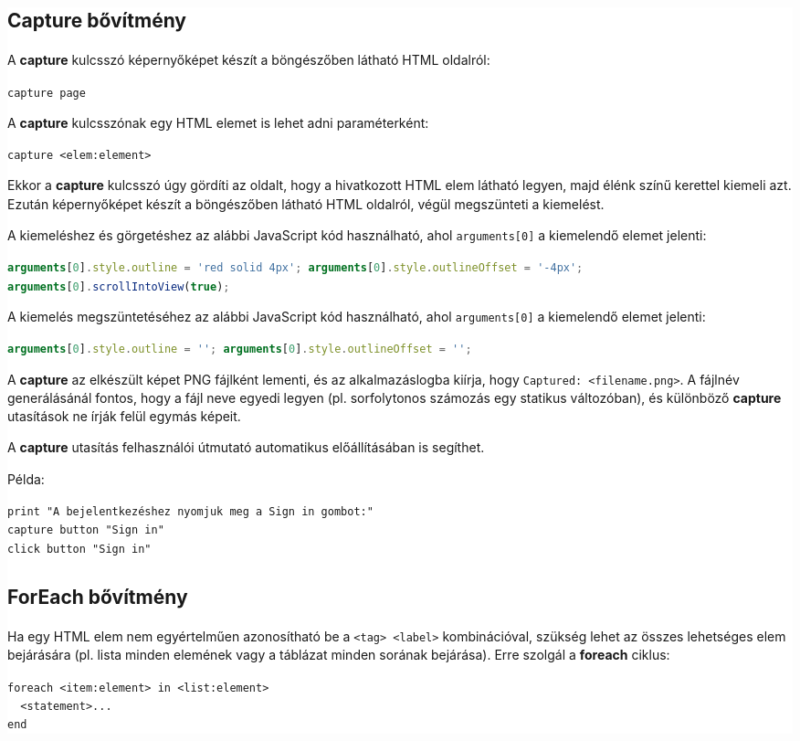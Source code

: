 ## Capture bővítmény

A **capture** kulcsszó képernyőképet készít a böngészőben látható HTML oldalról:

```
capture page
```

A **capture** kulcsszónak egy HTML elemet is lehet adni paraméterként:

```
capture <elem:element>
```

Ekkor a **capture** kulcsszó úgy gördíti az oldalt, hogy a hivatkozott HTML elem látható legyen, majd élénk színű kerettel kiemeli azt. Ezután képernyőképet készít a böngészőben látható HTML oldalról, végül megszünteti a kiemelést.

A kiemeléshez és görgetéshez az alábbi JavaScript kód használható, ahol `arguments[0]` a kiemelendő elemet jelenti:

```javascript
arguments[0].style.outline = 'red solid 4px'; arguments[0].style.outlineOffset = '-4px';
arguments[0].scrollIntoView(true);
```

A kiemelés megszüntetéséhez az alábbi JavaScript kód használható, ahol `arguments[0]` a kiemelendő elemet jelenti:

```javascript
arguments[0].style.outline = ''; arguments[0].style.outlineOffset = '';
```

A **capture** az elkészült képet PNG fájlként lementi, és az alkalmazáslogba kiírja, hogy `Captured: <filename.png>`. A fájlnév generálásánál fontos, hogy a fájl neve egyedi legyen (pl. sorfolytonos számozás egy statikus változóban), és különböző **capture** utasítások ne írják felül egymás képeit.

A **capture** utasítás felhasználói útmutató automatikus előállításában is segíthet.

Példa:

```
print "A bejelentkezéshez nyomjuk meg a Sign in gombot:"
capture button "Sign in"
click button "Sign in"
```

## ForEach bővítmény

Ha egy HTML elem nem egyértelműen azonosítható be a `<tag> <label>` kombinációval, szükség lehet az összes lehetséges elem bejárására (pl. lista minden elemének vagy a táblázat minden sorának bejárása). Erre szolgál a **foreach** ciklus:

```
foreach <item:element> in <list:element>
  <statement>...
end
```
